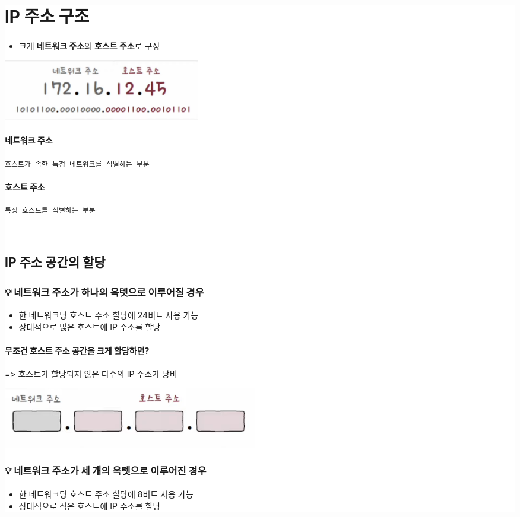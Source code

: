 # IP 주소 구조

- 크게 **네트워크 주소**와 **호스트 주소**로 구성

<img src="../img/ip_address.png" height = 100>

#### 네트워크 주소

    호스트가 속한 특정 네트워크를 식별하는 부분

#### 호스트 주소

    특정 호스트를 식별하는 부분

<br>

## IP 주소 공간의 할당

### 💡 네트워크 주소가 하나의 옥텟으로 이루어질 경우

- 한 네트워크당 호스트 주소 할당에 24비트 사용 가능
- 상대적으로 많은 호스트에 IP 주소를 할당

#### 무조건 호스트 주소 공간을 크게 할당하면?

=> 호스트가 할당되지 않은 다수의 IP 주소가 낭비

<img src="../img/ip_adr1.png" height = 100>

### 💡 네트워크 주소가 세 개의 옥텟으로 이루어진 경우

- 한 네트워크당 호스트 주소 할당에 8비트 사용 가능
- 상대적으로 적은 호스트에 IP 주소를 할당
